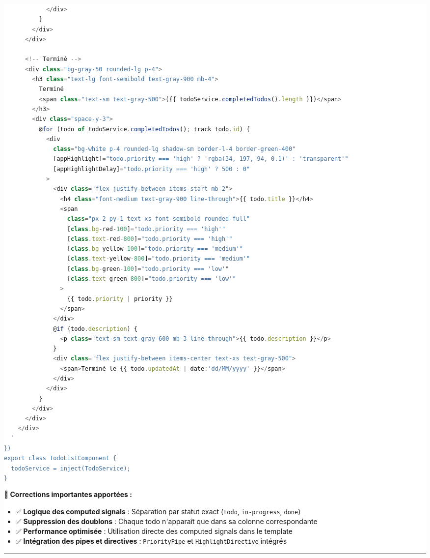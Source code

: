 ```typescript
            </div>
          }
        </div>
      </div>

      <!-- Terminé -->
      <div class="bg-gray-50 rounded-lg p-4">
        <h3 class="text-lg font-semibold text-gray-900 mb-4">
          Terminé
          <span class="text-sm text-gray-500">({{ todoService.completedTodos().length }})</span>
        </h3>
        <div class="space-y-3">
          @for (todo of todoService.completedTodos(); track todo.id) {
            <div 
              class="bg-white p-4 rounded-lg shadow-sm border-l-4 border-green-400"
              [appHighlight]="todo.priority === 'high' ? 'rgba(34, 197, 94, 0.1)' : 'transparent'"
              [appHighlightDelay]="todo.priority === 'high' ? 500 : 0"
            >
              <div class="flex justify-between items-start mb-2">
                <h4 class="font-medium text-gray-900 line-through">{{ todo.title }}</h4>
                <span 
                  class="px-2 py-1 text-xs font-semibold rounded-full"
                  [class.bg-red-100]="todo.priority === 'high'"
                  [class.text-red-800]="todo.priority === 'high'"
                  [class.bg-yellow-100]="todo.priority === 'medium'"
                  [class.text-yellow-800]="todo.priority === 'medium'"
                  [class.bg-green-100]="todo.priority === 'low'"
                  [class.text-green-800]="todo.priority === 'low'"
                >
                  {{ todo.priority | priority }}
                </span>
              </div>
              @if (todo.description) {
                <p class="text-sm text-gray-600 mb-3 line-through">{{ todo.description }}</p>
              }
              <div class="flex justify-between items-center text-xs text-gray-500">
                <span>Terminé le {{ todo.updatedAt | date:'dd/MM/yyyy' }}</span>
              </div>
            </div>
          }
        </div>
      </div>
    </div>
  `
})
export class TodoListComponent {
  todoService = inject(TodoService);
}
```

**🔧 Corrections importantes apportées :**
- ✅ **Logique des computed signals** : Séparation par statut exact (`todo`, `in-progress`, `done`)
- ✅ **Suppression des doublons** : Chaque todo n'apparaît que dans sa colonne correspondante
- ✅ **Performance optimisée** : Utilisation directe des computed signals dans le template
- ✅ **Intégration des pipes et directives** : `PriorityPipe` et `HighlightDirective` intégrés

---
